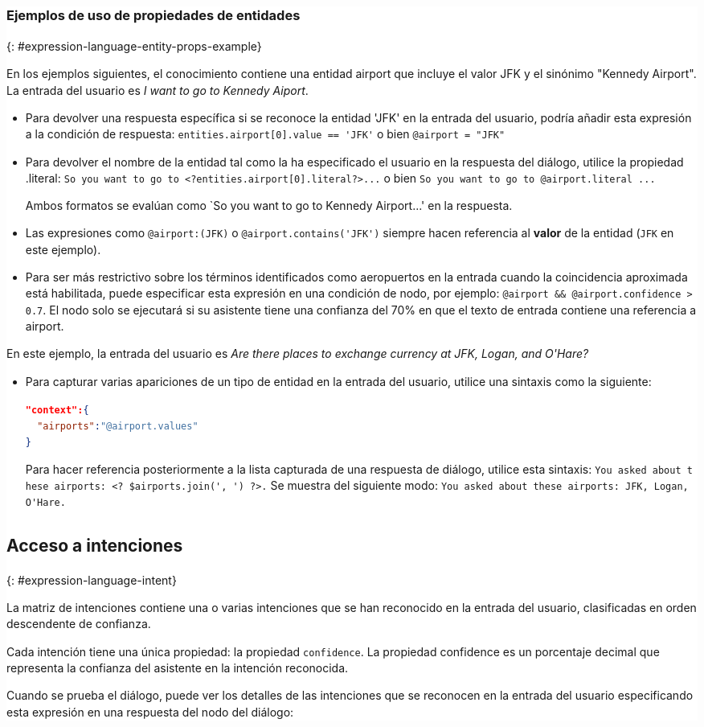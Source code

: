 ### Ejemplos de uso de propiedades de entidades
{: #expression-language-entity-props-example}

En los ejemplos siguientes, el conocimiento contiene una entidad airport que incluye el valor JFK y el sinónimo "Kennedy Airport". La entrada del usuario es *I want to go to Kennedy Aiport*.

- Para devolver una respuesta específica si se reconoce la entidad 'JFK' en la entrada del usuario, podría añadir esta expresión a la condición de respuesta:
  `entities.airport[0].value == 'JFK'`
  o bien
  `@airport = "JFK"`
- Para devolver el nombre de la entidad tal como la ha especificado el usuario en la respuesta del diálogo, utilice la propiedad .literal:
  `So you want to go to <?entities.airport[0].literal?>...`
  o bien
  `So you want to go to @airport.literal ...`

  Ambos formatos se evalúan como `So you want to go to Kennedy Airport...' en la respuesta.

- Las expresiones como `@airport:(JFK)` o `@airport.contains('JFK')` siempre hacen referencia al **valor** de la entidad (`JFK` en este ejemplo).
- Para ser más restrictivo sobre los términos identificados como aeropuertos en la entrada cuando la coincidencia aproximada está habilitada, puede especificar esta expresión en una condición de nodo, por ejemplo: `@airport && @airport.confidence > 0.7`. El nodo solo se ejecutará si su asistente tiene una confianza del 70% en que el texto de entrada contiene una referencia a airport.

En este ejemplo, la entrada del usuario es *Are there places to exchange currency at JFK, Logan, and O'Hare?*

- Para capturar varias apariciones de un tipo de entidad en la entrada del usuario, utilice una sintaxis como la siguiente:

    ```json
    "context":{
      "airports":"@airport.values"
    }
    ```

  Para hacer referencia posteriormente a la lista capturada de una respuesta de diálogo, utilice esta sintaxis:
  `You asked about these airports: <? $airports.join(', ') ?>.`
  Se muestra del siguiente modo:
  `You asked about these airports: JFK, Logan, O'Hare.`

## Acceso a intenciones
{: #expression-language-intent}

La matriz de intenciones contiene una o varias intenciones que se han reconocido en la entrada del usuario, clasificadas en orden descendente de confianza.

Cada intención tiene una única propiedad: la propiedad `confidence`. La propiedad confidence es un porcentaje decimal que representa la confianza del asistente en la intención reconocida.

Cuando se prueba el diálogo, puede ver los detalles de las intenciones que se reconocen en la entrada del usuario especificando esta expresión en una respuesta del nodo del diálogo:
